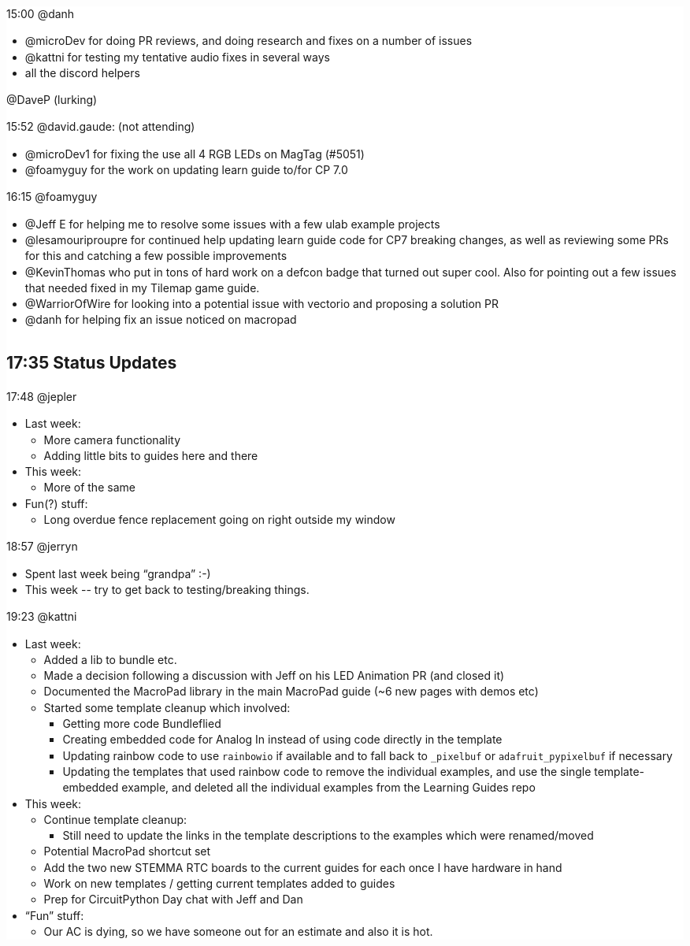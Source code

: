
15:00 @danh
* @microDev for doing PR reviews, and doing research and fixes on a number of issues
* @kattni for testing my tentative audio fixes in several ways
* all the discord helpers


@DaveP (lurking)


15:52 @david.gaude: (not attending)
* @microDev1 for fixing the use all 4 RGB LEDs on MagTag (#5051)
* @foamyguy for the work on updating learn guide to/for CP 7.0


16:15 @foamyguy
* @Jeff E for helping me to resolve some issues with a few ulab example projects
* @lesamouriproupre for continued help updating learn guide code for CP7 breaking changes, as well as reviewing some PRs for this and catching a few possible improvements
* @KevinThomas who put in tons of hard work on a defcon badge that turned out super cool. Also for pointing out a few issues that needed fixed in my Tilemap game guide.
* @WarriorOfWire for looking into a potential issue with vectorio and proposing a solution PR
* @danh for helping fix an issue noticed on macropad
 
## 17:35 Status Updates


17:48 @jepler
* Last week:
   * More camera functionality
   * Adding little bits to guides here and there
* This week:
   * More of the same
* Fun(?) stuff:
   * Long overdue fence replacement going on right outside my window


18:57 @jerryn
* Spent last week being “grandpa” :-)
* This week -- try to get back to testing/breaking things.


19:23 @kattni
* Last week:
   * Added a lib to bundle etc.
   * Made a decision following a discussion with Jeff on his LED Animation PR (and closed it)
   * Documented the MacroPad library in the main MacroPad guide (~6 new pages with demos etc)
   * Started some template cleanup which involved:
      * Getting more code Bundleflied
      * Creating embedded code for Analog In instead of using code directly in the template
      * Updating rainbow code to use `rainbowio` if available and to fall back to `_pixelbuf` or `adafruit_pypixelbuf` if necessary
      * Updating the templates that used rainbow code to remove the individual examples, and use the single template-embedded example, and deleted all the individual examples from the Learning Guides repo
* This week:
   * Continue template cleanup:
      * Still need to update the links in the template descriptions to the examples which were renamed/moved
   * Potential MacroPad shortcut set
   * Add the two new STEMMA RTC boards to the current guides for each once I have hardware in hand
   * Work on new templates / getting current templates added to guides
   * Prep for CircuitPython Day chat with Jeff and Dan
* “Fun” stuff:
   * Our AC is dying, so we have someone out for an estimate and also it is hot.
